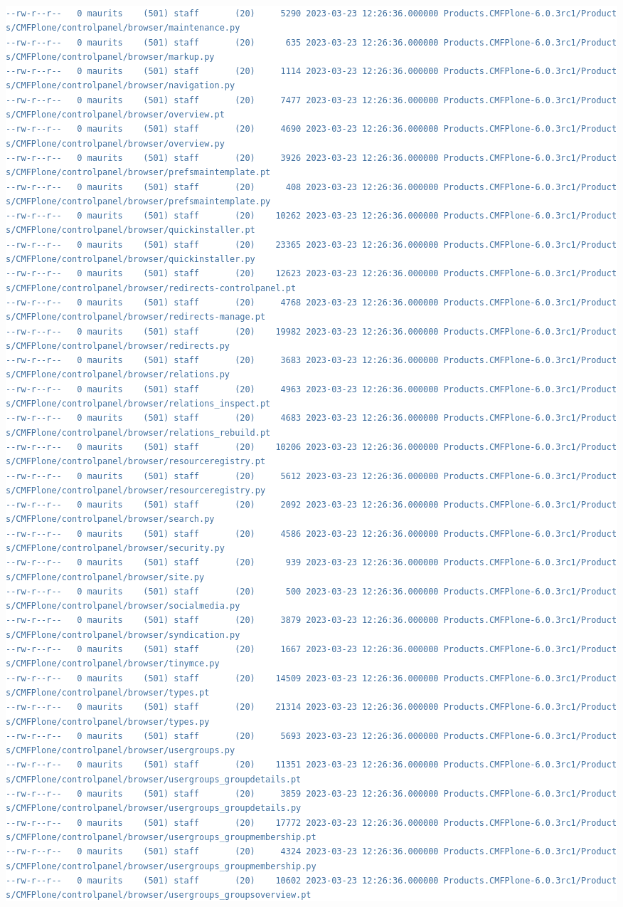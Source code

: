 ```diff
--rw-r--r--   0 maurits    (501) staff       (20)     5290 2023-03-23 12:26:36.000000 Products.CMFPlone-6.0.3rc1/Products/CMFPlone/controlpanel/browser/maintenance.py
--rw-r--r--   0 maurits    (501) staff       (20)      635 2023-03-23 12:26:36.000000 Products.CMFPlone-6.0.3rc1/Products/CMFPlone/controlpanel/browser/markup.py
--rw-r--r--   0 maurits    (501) staff       (20)     1114 2023-03-23 12:26:36.000000 Products.CMFPlone-6.0.3rc1/Products/CMFPlone/controlpanel/browser/navigation.py
--rw-r--r--   0 maurits    (501) staff       (20)     7477 2023-03-23 12:26:36.000000 Products.CMFPlone-6.0.3rc1/Products/CMFPlone/controlpanel/browser/overview.pt
--rw-r--r--   0 maurits    (501) staff       (20)     4690 2023-03-23 12:26:36.000000 Products.CMFPlone-6.0.3rc1/Products/CMFPlone/controlpanel/browser/overview.py
--rw-r--r--   0 maurits    (501) staff       (20)     3926 2023-03-23 12:26:36.000000 Products.CMFPlone-6.0.3rc1/Products/CMFPlone/controlpanel/browser/prefsmaintemplate.pt
--rw-r--r--   0 maurits    (501) staff       (20)      408 2023-03-23 12:26:36.000000 Products.CMFPlone-6.0.3rc1/Products/CMFPlone/controlpanel/browser/prefsmaintemplate.py
--rw-r--r--   0 maurits    (501) staff       (20)    10262 2023-03-23 12:26:36.000000 Products.CMFPlone-6.0.3rc1/Products/CMFPlone/controlpanel/browser/quickinstaller.pt
--rw-r--r--   0 maurits    (501) staff       (20)    23365 2023-03-23 12:26:36.000000 Products.CMFPlone-6.0.3rc1/Products/CMFPlone/controlpanel/browser/quickinstaller.py
--rw-r--r--   0 maurits    (501) staff       (20)    12623 2023-03-23 12:26:36.000000 Products.CMFPlone-6.0.3rc1/Products/CMFPlone/controlpanel/browser/redirects-controlpanel.pt
--rw-r--r--   0 maurits    (501) staff       (20)     4768 2023-03-23 12:26:36.000000 Products.CMFPlone-6.0.3rc1/Products/CMFPlone/controlpanel/browser/redirects-manage.pt
--rw-r--r--   0 maurits    (501) staff       (20)    19982 2023-03-23 12:26:36.000000 Products.CMFPlone-6.0.3rc1/Products/CMFPlone/controlpanel/browser/redirects.py
--rw-r--r--   0 maurits    (501) staff       (20)     3683 2023-03-23 12:26:36.000000 Products.CMFPlone-6.0.3rc1/Products/CMFPlone/controlpanel/browser/relations.py
--rw-r--r--   0 maurits    (501) staff       (20)     4963 2023-03-23 12:26:36.000000 Products.CMFPlone-6.0.3rc1/Products/CMFPlone/controlpanel/browser/relations_inspect.pt
--rw-r--r--   0 maurits    (501) staff       (20)     4683 2023-03-23 12:26:36.000000 Products.CMFPlone-6.0.3rc1/Products/CMFPlone/controlpanel/browser/relations_rebuild.pt
--rw-r--r--   0 maurits    (501) staff       (20)    10206 2023-03-23 12:26:36.000000 Products.CMFPlone-6.0.3rc1/Products/CMFPlone/controlpanel/browser/resourceregistry.pt
--rw-r--r--   0 maurits    (501) staff       (20)     5612 2023-03-23 12:26:36.000000 Products.CMFPlone-6.0.3rc1/Products/CMFPlone/controlpanel/browser/resourceregistry.py
--rw-r--r--   0 maurits    (501) staff       (20)     2092 2023-03-23 12:26:36.000000 Products.CMFPlone-6.0.3rc1/Products/CMFPlone/controlpanel/browser/search.py
--rw-r--r--   0 maurits    (501) staff       (20)     4586 2023-03-23 12:26:36.000000 Products.CMFPlone-6.0.3rc1/Products/CMFPlone/controlpanel/browser/security.py
--rw-r--r--   0 maurits    (501) staff       (20)      939 2023-03-23 12:26:36.000000 Products.CMFPlone-6.0.3rc1/Products/CMFPlone/controlpanel/browser/site.py
--rw-r--r--   0 maurits    (501) staff       (20)      500 2023-03-23 12:26:36.000000 Products.CMFPlone-6.0.3rc1/Products/CMFPlone/controlpanel/browser/socialmedia.py
--rw-r--r--   0 maurits    (501) staff       (20)     3879 2023-03-23 12:26:36.000000 Products.CMFPlone-6.0.3rc1/Products/CMFPlone/controlpanel/browser/syndication.py
--rw-r--r--   0 maurits    (501) staff       (20)     1667 2023-03-23 12:26:36.000000 Products.CMFPlone-6.0.3rc1/Products/CMFPlone/controlpanel/browser/tinymce.py
--rw-r--r--   0 maurits    (501) staff       (20)    14509 2023-03-23 12:26:36.000000 Products.CMFPlone-6.0.3rc1/Products/CMFPlone/controlpanel/browser/types.pt
--rw-r--r--   0 maurits    (501) staff       (20)    21314 2023-03-23 12:26:36.000000 Products.CMFPlone-6.0.3rc1/Products/CMFPlone/controlpanel/browser/types.py
--rw-r--r--   0 maurits    (501) staff       (20)     5693 2023-03-23 12:26:36.000000 Products.CMFPlone-6.0.3rc1/Products/CMFPlone/controlpanel/browser/usergroups.py
--rw-r--r--   0 maurits    (501) staff       (20)    11351 2023-03-23 12:26:36.000000 Products.CMFPlone-6.0.3rc1/Products/CMFPlone/controlpanel/browser/usergroups_groupdetails.pt
--rw-r--r--   0 maurits    (501) staff       (20)     3859 2023-03-23 12:26:36.000000 Products.CMFPlone-6.0.3rc1/Products/CMFPlone/controlpanel/browser/usergroups_groupdetails.py
--rw-r--r--   0 maurits    (501) staff       (20)    17772 2023-03-23 12:26:36.000000 Products.CMFPlone-6.0.3rc1/Products/CMFPlone/controlpanel/browser/usergroups_groupmembership.pt
--rw-r--r--   0 maurits    (501) staff       (20)     4324 2023-03-23 12:26:36.000000 Products.CMFPlone-6.0.3rc1/Products/CMFPlone/controlpanel/browser/usergroups_groupmembership.py
--rw-r--r--   0 maurits    (501) staff       (20)    10602 2023-03-23 12:26:36.000000 Products.CMFPlone-6.0.3rc1/Products/CMFPlone/controlpanel/browser/usergroups_groupsoverview.pt
```